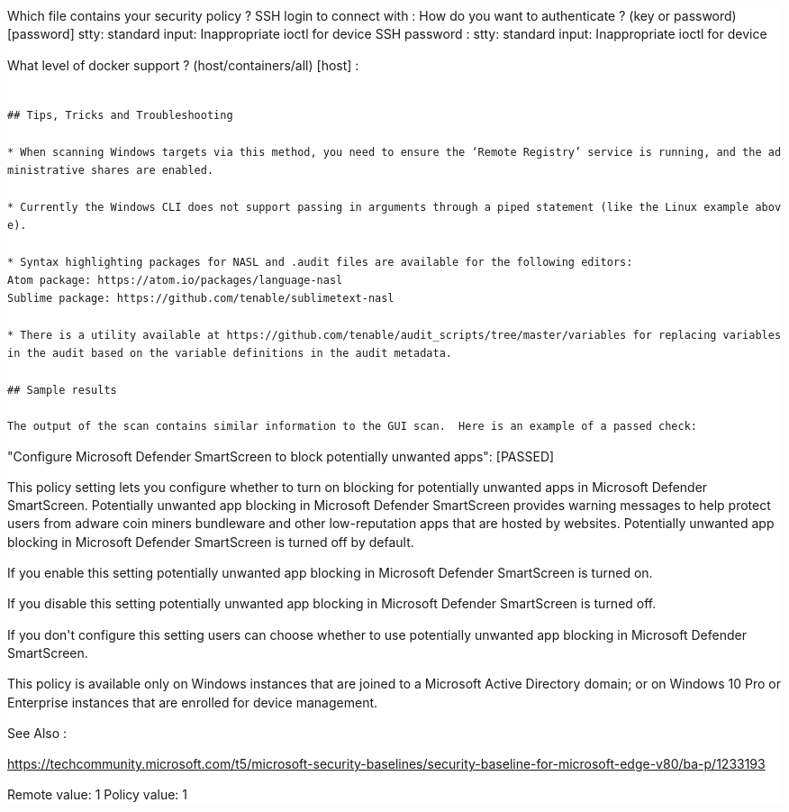 Which file contains your security policy ? SSH login to connect with : How do you want to authenticate ? (key or password) [password] stty: standard input: Inappropriate ioctl for device
SSH password : stty: standard input: Inappropriate ioctl for device

What level of docker support ? (host/containers/all) [host] :
```

## Tips, Tricks and Troubleshooting

* When scanning Windows targets via this method, you need to ensure the ‘Remote Registry’ service is running, and the administrative shares are enabled.

* Currently the Windows CLI does not support passing in arguments through a piped statement (like the Linux example above).

* Syntax highlighting packages for NASL and .audit files are available for the following editors:
Atom package: https://atom.io/packages/language-nasl
Sublime package: https://github.com/tenable/sublimetext-nasl

* There is a utility available at https://github.com/tenable/audit_scripts/tree/master/variables for replacing variables in the audit based on the variable definitions in the audit metadata.

## Sample results

The output of the scan contains similar information to the GUI scan.  Here is an example of a passed check:

```
"Configure Microsoft Defender SmartScreen to block potentially unwanted apps": [PASSED]

This policy setting lets you configure whether to turn on blocking for potentially unwanted apps in Microsoft Defender SmartScreen. Potentially unwanted app blocking in Microsoft Defender SmartScreen provides warning messages to help protect users from adware coin miners bundleware and other low-reputation apps that are hosted by websites. Potentially unwanted app blocking in Microsoft Defender SmartScreen is turned off by default.

If you enable this setting potentially unwanted app blocking in Microsoft Defender SmartScreen is turned on.

If you disable this setting potentially unwanted app blocking in Microsoft Defender SmartScreen is turned off.

If you don't configure this setting users can choose whether to use potentially unwanted app blocking in Microsoft Defender SmartScreen.

This policy is available only on Windows instances that are joined to a Microsoft Active Directory domain; or on Windows 10 Pro or Enterprise instances that are enrolled for device management.

See Also : 

https://techcommunity.microsoft.com/t5/microsoft-security-baselines/security-baseline-for-microsoft-edge-v80/ba-p/1233193

Remote value: 1
Policy value: 1
